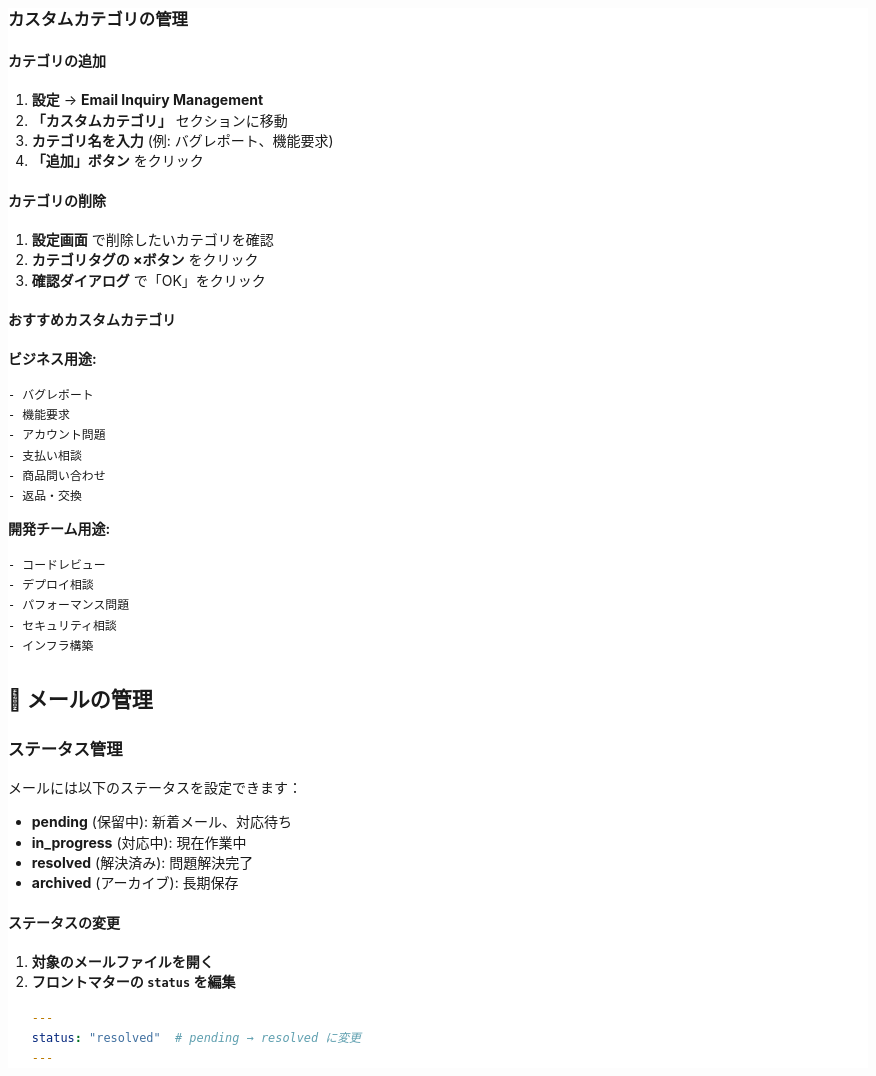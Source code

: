### カスタムカテゴリの管理

#### カテゴリの追加
1. **設定** → **Email Inquiry Management**
2. **「カスタムカテゴリ」** セクションに移動
3. **カテゴリ名を入力** (例: バグレポート、機能要求)
4. **「追加」ボタン** をクリック

#### カテゴリの削除
1. **設定画面** で削除したいカテゴリを確認
2. **カテゴリタグの ×ボタン** をクリック
3. **確認ダイアログ** で「OK」をクリック

#### おすすめカスタムカテゴリ

**ビジネス用途:**
```
- バグレポート
- 機能要求
- アカウント問題
- 支払い相談
- 商品問い合わせ
- 返品・交換
```

**開発チーム用途:**
```
- コードレビュー
- デプロイ相談
- パフォーマンス問題
- セキュリティ相談
- インフラ構築
```

## 🔄 メールの管理

### ステータス管理

メールには以下のステータスを設定できます：

- **pending** (保留中): 新着メール、対応待ち
- **in_progress** (対応中): 現在作業中
- **resolved** (解決済み): 問題解決完了
- **archived** (アーカイブ): 長期保存

#### ステータスの変更
1. **対象のメールファイルを開く**
2. **フロントマターの `status` を編集**
   ```yaml
   ---
   status: "resolved"  # pending → resolved に変更
   ---
   ```
